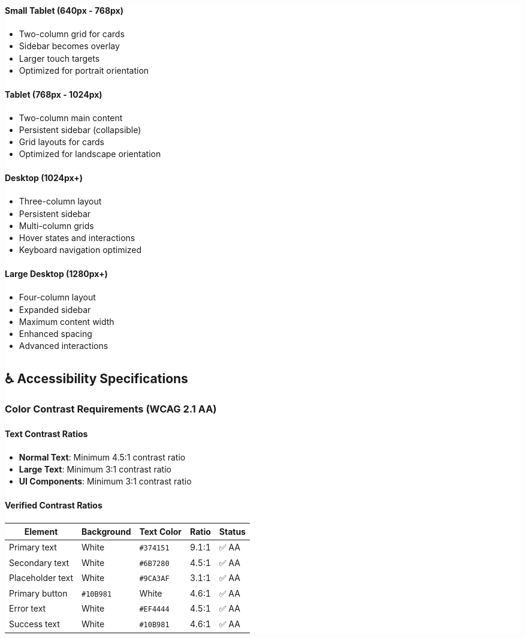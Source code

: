 #### Small Tablet (640px - 768px)

- Two-column grid for cards
- Sidebar becomes overlay
- Larger touch targets
- Optimized for portrait orientation

#### Tablet (768px - 1024px)

- Two-column main content
- Persistent sidebar (collapsible)
- Grid layouts for cards
- Optimized for landscape orientation

#### Desktop (1024px+)

- Three-column layout
- Persistent sidebar
- Multi-column grids
- Hover states and interactions
- Keyboard navigation optimized

#### Large Desktop (1280px+)

- Four-column layout
- Expanded sidebar
- Maximum content width
- Enhanced spacing
- Advanced interactions

## ♿ Accessibility Specifications

### Color Contrast Requirements (WCAG 2.1 AA)

#### Text Contrast Ratios

- **Normal Text**: Minimum 4.5:1 contrast ratio
- **Large Text**: Minimum 3:1 contrast ratio
- **UI Components**: Minimum 3:1 contrast ratio

#### Verified Contrast Ratios

| Element          | Background | Text Color | Ratio | Status |
| ---------------- | ---------- | ---------- | ----- | ------ |
| Primary text     | White      | `#374151`  | 9.1:1 | ✅ AA  |
| Secondary text   | White      | `#6B7280`  | 4.5:1 | ✅ AA  |
| Placeholder text | White      | `#9CA3AF`  | 3.1:1 | ✅ AA  |
| Primary button   | `#10B981`  | White      | 4.6:1 | ✅ AA  |
| Error text       | White      | `#EF4444`  | 4.5:1 | ✅ AA  |
| Success text     | White      | `#10B981`  | 4.6:1 | ✅ AA  |
